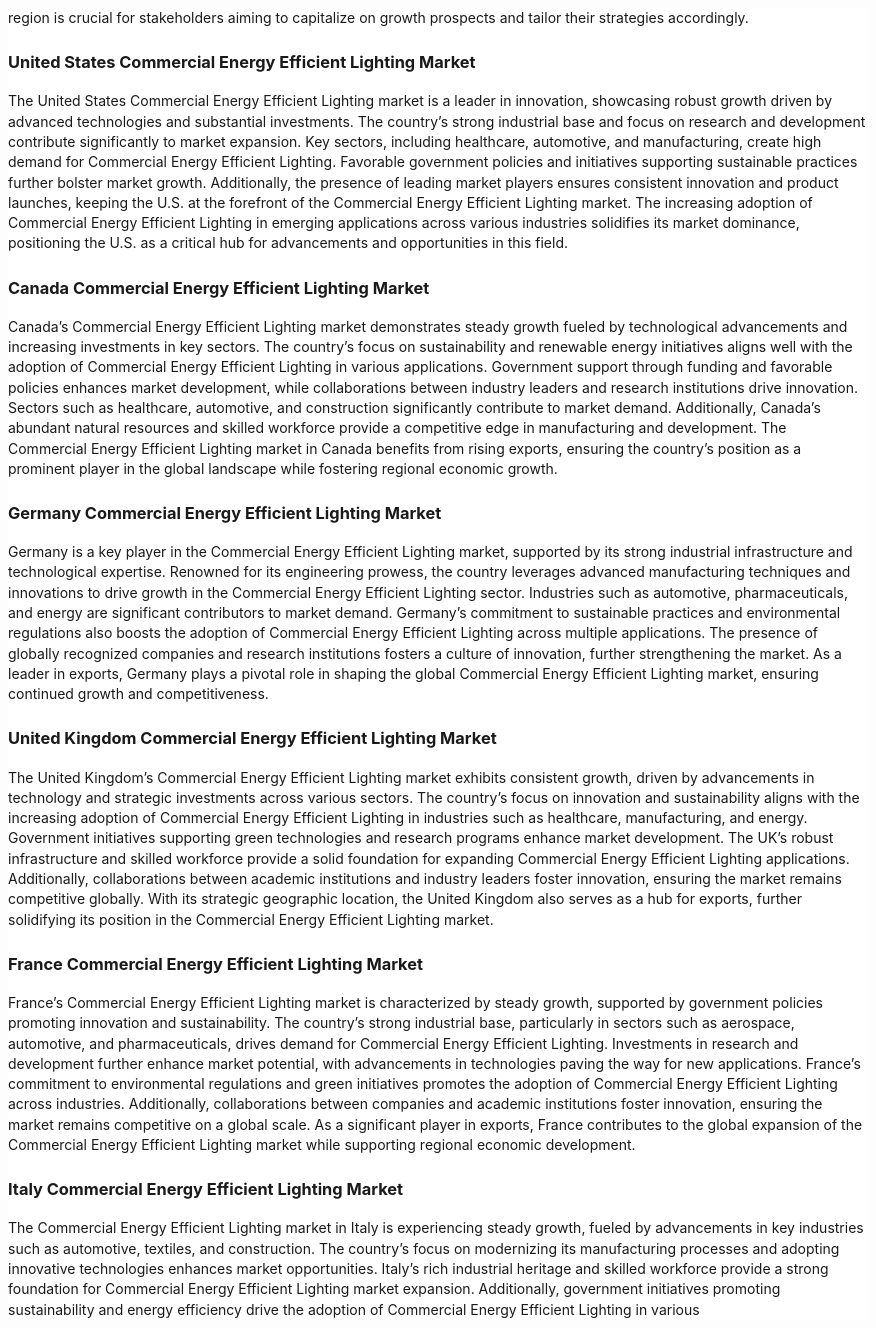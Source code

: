 region is crucial for stakeholders aiming to capitalize on growth prospects and tailor their strategies accordingly.</p><h3>United States Commercial Energy Efficient Lighting Market</h3><p>The United States Commercial Energy Efficient Lighting market is a leader in innovation, showcasing robust growth driven by advanced technologies and substantial investments. The country&rsquo;s strong industrial base and focus on research and development contribute significantly to market expansion. Key sectors, including healthcare, automotive, and manufacturing, create high demand for Commercial Energy Efficient Lighting. Favorable government policies and initiatives supporting sustainable practices further bolster market growth. Additionally, the presence of leading market players ensures consistent innovation and product launches, keeping the U.S. at the forefront of the Commercial Energy Efficient Lighting market. The increasing adoption of Commercial Energy Efficient Lighting in emerging applications across various industries solidifies its market dominance, positioning the U.S. as a critical hub for advancements and opportunities in this field.</p><h3>Canada Commercial Energy Efficient Lighting Market</h3><p>Canada&rsquo;s Commercial Energy Efficient Lighting market demonstrates steady growth fueled by technological advancements and increasing investments in key sectors. The country&rsquo;s focus on sustainability and renewable energy initiatives aligns well with the adoption of Commercial Energy Efficient Lighting in various applications. Government support through funding and favorable policies enhances market development, while collaborations between industry leaders and research institutions drive innovation. Sectors such as healthcare, automotive, and construction significantly contribute to market demand. Additionally, Canada&rsquo;s abundant natural resources and skilled workforce provide a competitive edge in manufacturing and development. The Commercial Energy Efficient Lighting market in Canada benefits from rising exports, ensuring the country&rsquo;s position as a prominent player in the global landscape while fostering regional economic growth.</p><h3>Germany Commercial Energy Efficient Lighting Market</h3><p>Germany is a key player in the Commercial Energy Efficient Lighting market, supported by its strong industrial infrastructure and technological expertise. Renowned for its engineering prowess, the country leverages advanced manufacturing techniques and innovations to drive growth in the Commercial Energy Efficient Lighting sector. Industries such as automotive, pharmaceuticals, and energy are significant contributors to market demand. Germany&rsquo;s commitment to sustainable practices and environmental regulations also boosts the adoption of Commercial Energy Efficient Lighting across multiple applications. The presence of globally recognized companies and research institutions fosters a culture of innovation, further strengthening the market. As a leader in exports, Germany plays a pivotal role in shaping the global Commercial Energy Efficient Lighting market, ensuring continued growth and competitiveness.</p><h3>United Kingdom Commercial Energy Efficient Lighting Market</h3><p>The United Kingdom&rsquo;s Commercial Energy Efficient Lighting market exhibits consistent growth, driven by advancements in technology and strategic investments across various sectors. The country&rsquo;s focus on innovation and sustainability aligns with the increasing adoption of Commercial Energy Efficient Lighting in industries such as healthcare, manufacturing, and energy. Government initiatives supporting green technologies and research programs enhance market development. The UK&rsquo;s robust infrastructure and skilled workforce provide a solid foundation for expanding Commercial Energy Efficient Lighting applications. Additionally, collaborations between academic institutions and industry leaders foster innovation, ensuring the market remains competitive globally. With its strategic geographic location, the United Kingdom also serves as a hub for exports, further solidifying its position in the Commercial Energy Efficient Lighting market.</p><h3>France Commercial Energy Efficient Lighting Market</h3><p>France&rsquo;s Commercial Energy Efficient Lighting market is characterized by steady growth, supported by government policies promoting innovation and sustainability. The country&rsquo;s strong industrial base, particularly in sectors such as aerospace, automotive, and pharmaceuticals, drives demand for Commercial Energy Efficient Lighting. Investments in research and development further enhance market potential, with advancements in technologies paving the way for new applications. France&rsquo;s commitment to environmental regulations and green initiatives promotes the adoption of Commercial Energy Efficient Lighting across industries. Additionally, collaborations between companies and academic institutions foster innovation, ensuring the market remains competitive on a global scale. As a significant player in exports, France contributes to the global expansion of the Commercial Energy Efficient Lighting market while supporting regional economic development.</p><h3>Italy Commercial Energy Efficient Lighting Market</h3><p>The Commercial Energy Efficient Lighting market in Italy is experiencing steady growth, fueled by advancements in key industries such as automotive, textiles, and construction. The country&rsquo;s focus on modernizing its manufacturing processes and adopting innovative technologies enhances market opportunities. Italy&rsquo;s rich industrial heritage and skilled workforce provide a strong foundation for Commercial Energy Efficient Lighting market expansion. Additionally, government initiatives promoting sustainability and energy efficiency drive the adoption of Commercial Energy Efficient Lighting in various